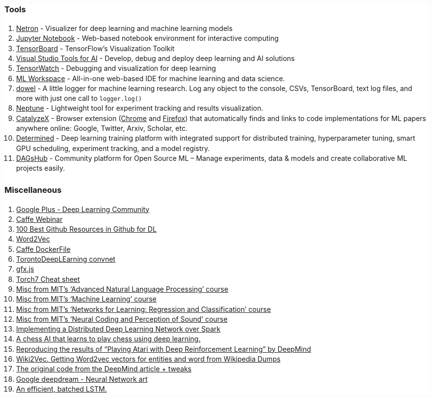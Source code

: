 ### Tools

1.  [Netron](https://github.com/lutzroeder/netron) - Visualizer for deep learning and machine learning models
2.  [Jupyter Notebook](http://jupyter.org) - Web-based notebook environment for interactive computing
3.  [TensorBoard](https://github.com/tensorflow/tensorboard) - TensorFlow’s Visualization Toolkit
4.  [Visual Studio Tools for AI](https://visualstudio.microsoft.com/downloads/ai-tools-vs) - Develop, debug and deploy deep learning and AI solutions
5.  [TensorWatch](https://github.com/microsoft/tensorwatch) - Debugging and visualization for deep learning
6.  [ML Workspace](https://github.com/ml-tooling/ml-workspace) - All-in-one web-based IDE for machine learning and data science.
7.  [dowel](https://github.com/rlworkgroup/dowel) - A little logger for machine learning research. Log any object to the console, CSVs, TensorBoard, text log files, and more with just one call to `logger.log()`
8.  [Neptune](https://neptune.ml/) - Lightweight tool for experiment tracking and results visualization.
9.  [CatalyzeX](https://chrome.google.com/webstore/detail/code-finder-for-research/aikkeehnlfpamidigaffhfmgbkdeheil) - Browser extension ([Chrome](https://chrome.google.com/webstore/detail/code-finder-for-research/aikkeehnlfpamidigaffhfmgbkdeheil) and [Firefox](https://addons.mozilla.org/en-US/firefox/addon/code-finder-catalyzex/)) that automatically finds and links to code implementations for ML papers anywhere online: Google, Twitter, Arxiv, Scholar, etc.
10. [Determined](https://github.com/determined-ai/determined) - Deep learning training platform with integrated support for distributed training, hyperparameter tuning, smart GPU scheduling, experiment tracking, and a model registry.
11. [DAGsHub](https://dagshub.com/) - Community platform for Open Source ML – Manage experiments, data & models and create collaborative ML projects easily.

### Miscellaneous

1.  [Google Plus - Deep Learning Community](https://plus.google.com/communities/112866381580457264725)
2.  [Caffe Webinar](http://on-demand-gtc.gputechconf.com/gtcnew/on-demand-gtc.php?searchByKeyword=shelhamer&searchItems=&sessionTopic=&sessionEvent=4&sessionYear=2014&sessionFormat=&submit=&select=+)
3.  [100 Best Github Resources in Github for DL](http://meta-guide.com/software-meta-guide/100-best-github-deep-learning/)
4.  [Word2Vec](https://code.google.com/p/word2vec/)
5.  [Caffe DockerFile](https://github.com/tleyden/docker/tree/master/caffe)
6.  [TorontoDeepLEarning convnet](https://github.com/TorontoDeepLearning/convnet)
7.  [gfx.js](https://github.com/clementfarabet/gfx.js)
8.  [Torch7 Cheat sheet](https://github.com/torch/torch7/wiki/Cheatsheet)
9.  [Misc from MIT’s ‘Advanced Natural Language Processing’ course](http://ocw.mit.edu/courses/electrical-engineering-and-computer-science/6-864-advanced-natural-language-processing-fall-2005/)
10. [Misc from MIT’s ‘Machine Learning’ course](http://ocw.mit.edu/courses/electrical-engineering-and-computer-science/6-867-machine-learning-fall-2006/lecture-notes/)
11. [Misc from MIT’s ‘Networks for Learning: Regression and Classification’ course](http://ocw.mit.edu/courses/brain-and-cognitive-sciences/9-520-a-networks-for-learning-regression-and-classification-spring-2001/)
12. [Misc from MIT’s ‘Neural Coding and Perception of Sound’ course](http://ocw.mit.edu/courses/health-sciences-and-technology/hst-723j-neural-coding-and-perception-of-sound-spring-2005/index.htm)
13. [Implementing a Distributed Deep Learning Network over Spark](http://www.datasciencecentral.com/profiles/blogs/implementing-a-distributed-deep-learning-network-over-spark)
14. [A chess AI that learns to play chess using deep learning.](https://github.com/erikbern/deep-pink)
15. [Reproducing the results of “Playing Atari with Deep Reinforcement Learning” by DeepMind](https://github.com/kristjankorjus/Replicating-DeepMind)
16. [Wiki2Vec. Getting Word2vec vectors for entities and word from Wikipedia Dumps](https://github.com/idio/wiki2vec)
17. [The original code from the DeepMind article + tweaks](https://github.com/kuz/DeepMind-Atari-Deep-Q-Learner)
18. [Google deepdream - Neural Network art](https://github.com/google/deepdream)
19. [An efficient, batched LSTM.](https://gist.github.com/karpathy/587454dc0146a6ae21fc)